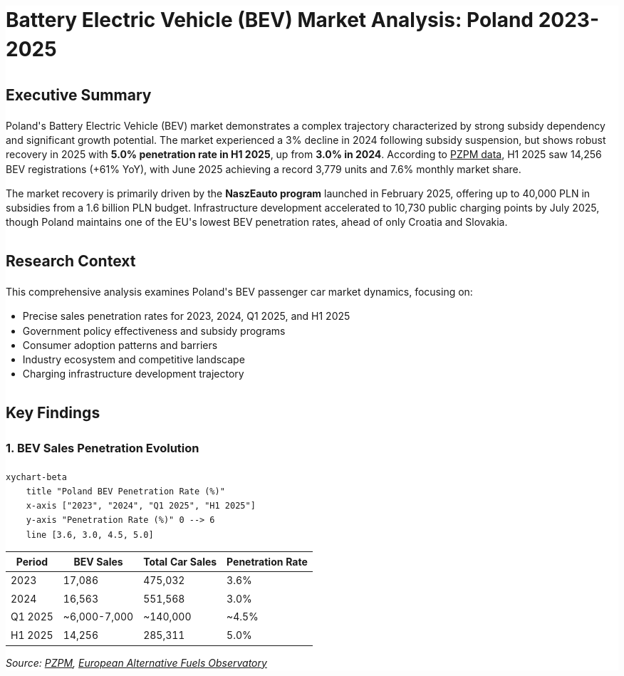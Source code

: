 # Battery Electric Vehicle (BEV) Market Analysis: Poland 2023-2025

## Executive Summary

Poland's Battery Electric Vehicle (BEV) market demonstrates a complex trajectory characterized by strong subsidy dependency and significant growth potential. The market experienced a 3% decline in 2024 following subsidy suspension, but shows robust recovery in 2025 with **5.0% penetration rate in H1 2025**, up from **3.0% in 2024**. According to [PZPM data](https://www.pzpm.org.pl/), H1 2025 saw 14,256 BEV registrations (+61% YoY), with June 2025 achieving a record 3,779 units and 7.6% monthly market share.

The market recovery is primarily driven by the **NaszEauto program** launched in February 2025, offering up to 40,000 PLN in subsidies from a 1.6 billion PLN budget. Infrastructure development accelerated to 10,730 public charging points by July 2025, though Poland maintains one of the EU's lowest BEV penetration rates, ahead of only Croatia and Slovakia.

## Research Context

This comprehensive analysis examines Poland's BEV passenger car market dynamics, focusing on:
- Precise sales penetration rates for 2023, 2024, Q1 2025, and H1 2025
- Government policy effectiveness and subsidy programs
- Consumer adoption patterns and barriers
- Industry ecosystem and competitive landscape
- Charging infrastructure development trajectory

## Key Findings

### 1. BEV Sales Penetration Evolution

```mermaid
xychart-beta
    title "Poland BEV Penetration Rate (%)"
    x-axis ["2023", "2024", "Q1 2025", "H1 2025"]
    y-axis "Penetration Rate (%)" 0 --> 6
    line [3.6, 3.0, 4.5, 5.0]
```

| Period | BEV Sales | Total Car Sales | Penetration Rate |
|--------|-----------|-----------------|------------------|
| 2023 | 17,086 | 475,032 | 3.6% |
| 2024 | 16,563 | 551,568 | 3.0% |
| Q1 2025 | ~6,000-7,000 | ~140,000 | ~4.5% |
| H1 2025 | 14,256 | 285,311 | 5.0% |

*Source: [PZPM](https://www.pzpm.org.pl/), [European Alternative Fuels Observatory](https://alternative-fuels-observatory.ec.europa.eu/)*
